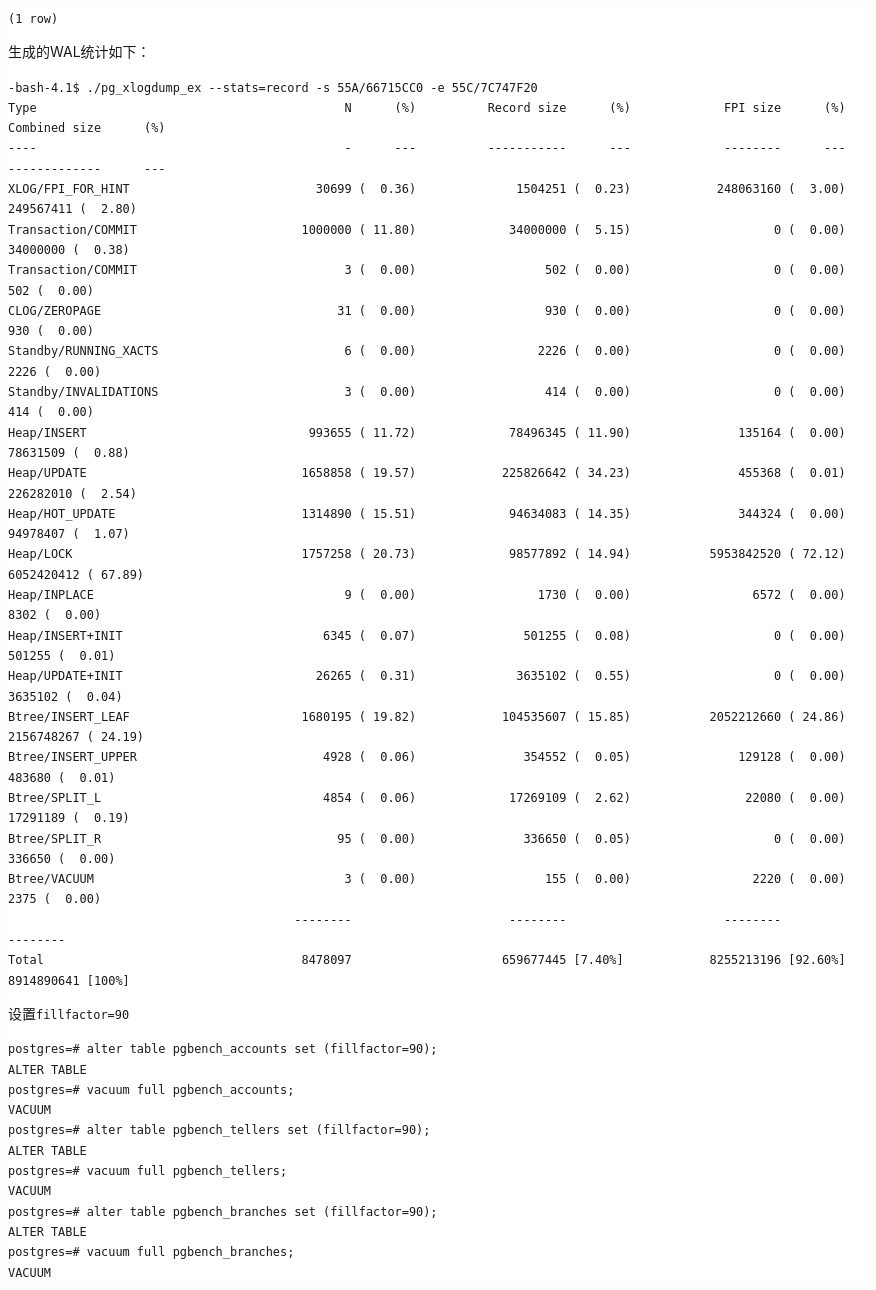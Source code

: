 	(1 row)

生成的WAL统计如下：

	-bash-4.1$ ./pg_xlogdump_ex --stats=record -s 55A/66715CC0 -e 55C/7C747F20
	Type                                           N      (%)          Record size      (%)             FPI size      (%)        Combined size      (%)
	----                                           -      ---          -----------      ---             --------      ---        -------------      ---
	XLOG/FPI_FOR_HINT                          30699 (  0.36)              1504251 (  0.23)            248063160 (  3.00)            249567411 (  2.80)
	Transaction/COMMIT                       1000000 ( 11.80)             34000000 (  5.15)                    0 (  0.00)             34000000 (  0.38)
	Transaction/COMMIT                             3 (  0.00)                  502 (  0.00)                    0 (  0.00)                  502 (  0.00)
	CLOG/ZEROPAGE                                 31 (  0.00)                  930 (  0.00)                    0 (  0.00)                  930 (  0.00)
	Standby/RUNNING_XACTS                          6 (  0.00)                 2226 (  0.00)                    0 (  0.00)                 2226 (  0.00)
	Standby/INVALIDATIONS                          3 (  0.00)                  414 (  0.00)                    0 (  0.00)                  414 (  0.00)
	Heap/INSERT                               993655 ( 11.72)             78496345 ( 11.90)               135164 (  0.00)             78631509 (  0.88)
	Heap/UPDATE                              1658858 ( 19.57)            225826642 ( 34.23)               455368 (  0.01)            226282010 (  2.54)
	Heap/HOT_UPDATE                          1314890 ( 15.51)             94634083 ( 14.35)               344324 (  0.00)             94978407 (  1.07)
	Heap/LOCK                                1757258 ( 20.73)             98577892 ( 14.94)           5953842520 ( 72.12)           6052420412 ( 67.89)
	Heap/INPLACE                                   9 (  0.00)                 1730 (  0.00)                 6572 (  0.00)                 8302 (  0.00)
	Heap/INSERT+INIT                            6345 (  0.07)               501255 (  0.08)                    0 (  0.00)               501255 (  0.01)
	Heap/UPDATE+INIT                           26265 (  0.31)              3635102 (  0.55)                    0 (  0.00)              3635102 (  0.04)
	Btree/INSERT_LEAF                        1680195 ( 19.82)            104535607 ( 15.85)           2052212660 ( 24.86)           2156748267 ( 24.19)
	Btree/INSERT_UPPER                          4928 (  0.06)               354552 (  0.05)               129128 (  0.00)               483680 (  0.01)
	Btree/SPLIT_L                               4854 (  0.06)             17269109 (  2.62)                22080 (  0.00)             17291189 (  0.19)
	Btree/SPLIT_R                                 95 (  0.00)               336650 (  0.05)                    0 (  0.00)               336650 (  0.00)
	Btree/VACUUM                                   3 (  0.00)                  155 (  0.00)                 2220 (  0.00)                 2375 (  0.00)
	                                        --------                      --------                      --------                      --------
	Total                                    8478097                     659677445 [7.40%]            8255213196 [92.60%]           8914890641 [100%]


设置`fillfactor=90`

	postgres=# alter table pgbench_accounts set (fillfactor=90);
	ALTER TABLE
	postgres=# vacuum full pgbench_accounts;
	VACUUM
	postgres=# alter table pgbench_tellers set (fillfactor=90);
	ALTER TABLE
	postgres=# vacuum full pgbench_tellers;
	VACUUM
	postgres=# alter table pgbench_branches set (fillfactor=90);
	ALTER TABLE
	postgres=# vacuum full pgbench_branches;
	VACUUM

